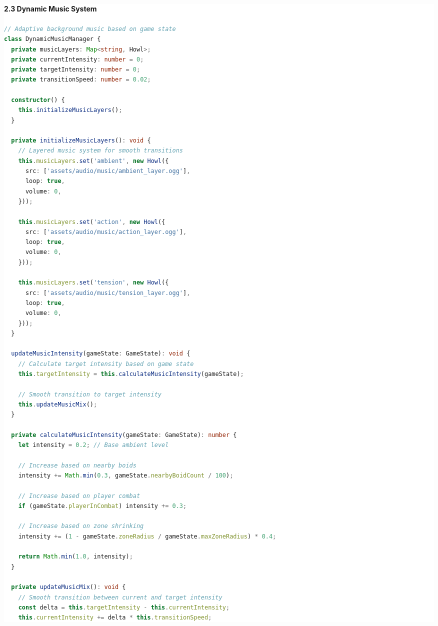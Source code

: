 ```typescript
```

#### 2.3 Dynamic Music System
```typescript
// Adaptive background music based on game state
class DynamicMusicManager {
  private musicLayers: Map<string, Howl>;
  private currentIntensity: number = 0;
  private targetIntensity: number = 0;
  private transitionSpeed: number = 0.02;
  
  constructor() {
    this.initializeMusicLayers();
  }
  
  private initializeMusicLayers(): void {
    // Layered music system for smooth transitions
    this.musicLayers.set('ambient', new Howl({
      src: ['assets/audio/music/ambient_layer.ogg'],
      loop: true,
      volume: 0,
    }));
    
    this.musicLayers.set('action', new Howl({
      src: ['assets/audio/music/action_layer.ogg'],
      loop: true,
      volume: 0,
    }));
    
    this.musicLayers.set('tension', new Howl({
      src: ['assets/audio/music/tension_layer.ogg'],
      loop: true,
      volume: 0,
    }));
  }
  
  updateMusicIntensity(gameState: GameState): void {
    // Calculate target intensity based on game state
    this.targetIntensity = this.calculateMusicIntensity(gameState);
    
    // Smooth transition to target intensity
    this.updateMusicMix();
  }
  
  private calculateMusicIntensity(gameState: GameState): number {
    let intensity = 0.2; // Base ambient level
    
    // Increase based on nearby boids
    intensity += Math.min(0.3, gameState.nearbyBoidCount / 100);
    
    // Increase based on player combat
    if (gameState.playerInCombat) intensity += 0.3;
    
    // Increase based on zone shrinking
    intensity += (1 - gameState.zoneRadius / gameState.maxZoneRadius) * 0.4;
    
    return Math.min(1.0, intensity);
  }
  
  private updateMusicMix(): void {
    // Smooth transition between current and target intensity
    const delta = this.targetIntensity - this.currentIntensity;
    this.currentIntensity += delta * this.transitionSpeed;
```
